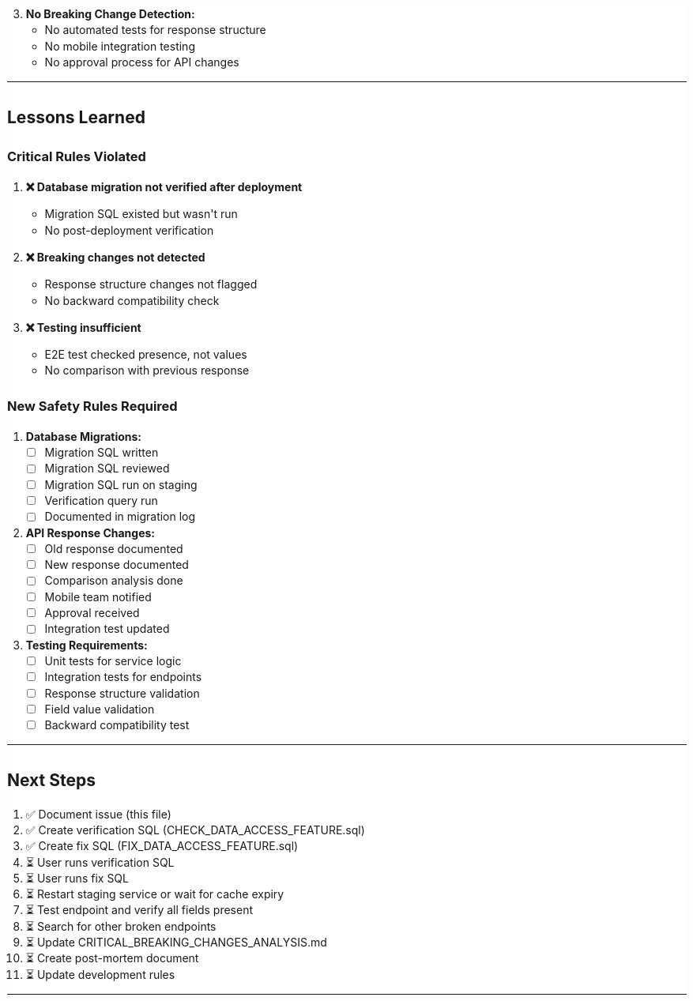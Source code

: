 3. **No Breaking Change Detection:**
   - No automated tests for response structure
   - No mobile integration testing
   - No approval process for API changes

---

## Lessons Learned

### Critical Rules Violated

1. **❌ Database migration not verified after deployment**
   - Migration SQL existed but wasn't run
   - No post-deployment verification

2. **❌ Breaking changes not detected**
   - Response structure changes not flagged
   - No backward compatibility check

3. **❌ Testing insufficient**
   - E2E test checked presence, not values
   - No comparison with previous response

### New Safety Rules Required

1. **Database Migrations:**
   - [ ] Migration SQL written
   - [ ] Migration SQL reviewed
   - [ ] Migration SQL run on staging
   - [ ] Verification query run
   - [ ] Documented in migration log

2. **API Response Changes:**
   - [ ] Old response documented
   - [ ] New response documented
   - [ ] Comparison analysis done
   - [ ] Mobile team notified
   - [ ] Approval received
   - [ ] Integration test updated

3. **Testing Requirements:**
   - [ ] Unit tests for service logic
   - [ ] Integration tests for endpoints
   - [ ] Response structure validation
   - [ ] Field value validation
   - [ ] Backward compatibility test

---

## Next Steps

1. ✅ Document issue (this file)
2. ✅ Create verification SQL (CHECK_DATA_ACCESS_FEATURE.sql)
3. ✅ Create fix SQL (FIX_DATA_ACCESS_FEATURE.sql)
4. ⏳ User runs verification SQL
5. ⏳ User runs fix SQL
6. ⏳ Restart staging service or wait for cache expiry
7. ⏳ Test endpoint and verify all fields present
8. ⏳ Search for other broken endpoints
9. ⏳ Update CRITICAL_BREAKING_CHANGES_ANALYSIS.md
10. ⏳ Create post-mortem document
11. ⏳ Update development rules

---